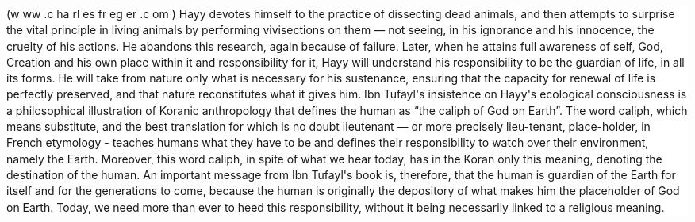(w
ww
.c
ha
rl
es
fr
eg
er
.c
om
) 
Hayy devotes himself to the practice 
of dissecting dead animals, and then 
attempts to surprise the vital principle in 
living animals by performing vivisections 
on them — not seeing, in his ignorance and 
his innocence, the cruelty of his actions. 
He abandons this research, again because 
of failure. Later, when he attains full 
awareness of self, God, Creation and his 
own place within it and responsibility for 
it, Hayy will understand his responsibility 
to be the guardian of life, in all its forms. 
He will take from nature only what is 
necessary for his sustenance, ensuring that 
the capacity for renewal of life is perfectly 
preserved, and that nature reconstitutes 
what it gives him. 
Ibn Tufayl's insistence on Hayy's ecological 
consciousness is a philosophical illustration 
of Koranic anthropology that defines 
the human as “the caliph of God on 
Earth”. The word caliph, which means 
substitute, and the best translation for 
which is no doubt lieutenant — or more 
precisely lieu-tenant, place-holder, in 
French etymology - teaches humans 
what they have to be and defines 
their responsibility to watch over their 
environment, namely the Earth. Moreover, 
this word caliph, in spite of what we 
hear today, has in the Koran only this 
meaning, denoting the destination of 
the human. An important message from 
Ibn Tufayl's book is, therefore, that the 
human is guardian of the Earth for itself 
and for the generations to come, because 
the human is originally the depository 
of what makes him the placeholder of God 
on Earth. Today, we need more than ever 
to heed this responsibility, without it being 
necessarily linked to a religious meaning.
